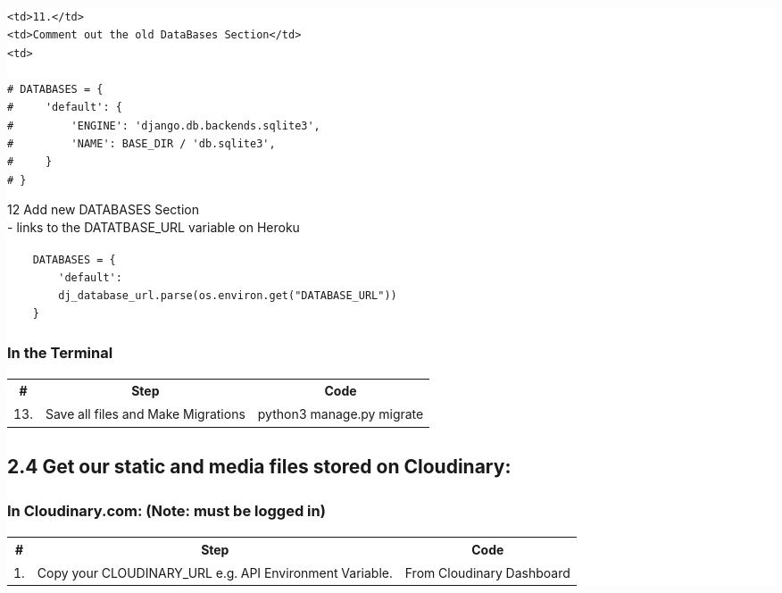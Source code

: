     <td>11.</td>
    <td>Comment out the old DataBases Section</td>
    <td>

    # DATABASES = {
    #     'default': {
    #         'ENGINE': 'django.db.backends.sqlite3',
    #         'NAME': BASE_DIR / 'db.sqlite3',
    #     }
    # }
</td>
  </tr>
  <tr>
    <td>12</td>
    <td>Add new DATABASES Section<br>- links to the DATATBASE_URL variable on Heroku</td>
    <td>

        DATABASES = {
            'default': 
            dj_database_url.parse(os.environ.get("DATABASE_URL"))
        }
</td>
  </tr>
</table>

### In the Terminal
<table>
  <tr>
    <th>#</th>
    <th>Step</th>
    <th>Code</th>
  </tr>
  <tr>
    <td>13.</td>
    <td>Save all files and Make Migrations</td>
    <td>python3 manage.py migrate</td>
  </tr>
</table>

## 2.4 Get our static and media files stored on Cloudinary:

### In Cloudinary.com: (Note: must be logged in)
<table>
  <tr>
    <th>#</th>
    <th>Step</th>
    <th>Code</th>
  </tr>
  <tr>
    <td>1.</td>
    <td>Copy your CLOUDINARY_URL e.g. API Environment Variable.</td>
    <td>From Cloudinary Dashboard</td>
  </tr>
</table>